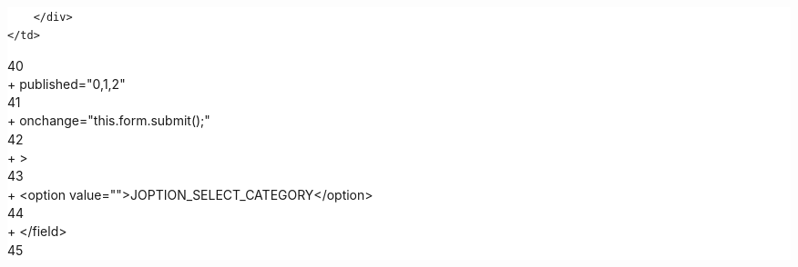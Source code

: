         </div>
    </td>
</tr><tr>
    <td class="d2h-code-linenumber d2h-ins">
      <div class="line-num1"></div>
<div class="line-num2">40</div>
    </td>
    <td class="d2h-ins">
        <div class="d2h-code-line d2h-ins">
            <span class="d2h-code-line-prefix">+</span>
            <span class="d2h-code-line-ctn">			published=&quot;0,1,2&quot;</span>
        </div>
    </td>
</tr><tr>
    <td class="d2h-code-linenumber d2h-ins">
      <div class="line-num1"></div>
<div class="line-num2">41</div>
    </td>
    <td class="d2h-ins">
        <div class="d2h-code-line d2h-ins">
            <span class="d2h-code-line-prefix">+</span>
            <span class="d2h-code-line-ctn">			onchange=&quot;this.form.submit();&quot;</span>
        </div>
    </td>
</tr><tr>
    <td class="d2h-code-linenumber d2h-ins">
      <div class="line-num1"></div>
<div class="line-num2">42</div>
    </td>
    <td class="d2h-ins">
        <div class="d2h-code-line d2h-ins">
            <span class="d2h-code-line-prefix">+</span>
            <span class="d2h-code-line-ctn">			&gt;</span>
        </div>
    </td>
</tr><tr>
    <td class="d2h-code-linenumber d2h-ins">
      <div class="line-num1"></div>
<div class="line-num2">43</div>
    </td>
    <td class="d2h-ins">
        <div class="d2h-code-line d2h-ins">
            <span class="d2h-code-line-prefix">+</span>
            <span class="d2h-code-line-ctn">			&lt;option value=&quot;&quot;&gt;JOPTION_SELECT_CATEGORY&lt;&#x2F;option&gt;</span>
        </div>
    </td>
</tr><tr>
    <td class="d2h-code-linenumber d2h-ins">
      <div class="line-num1"></div>
<div class="line-num2">44</div>
    </td>
    <td class="d2h-ins">
        <div class="d2h-code-line d2h-ins">
            <span class="d2h-code-line-prefix">+</span>
            <span class="d2h-code-line-ctn">		&lt;&#x2F;field&gt;</span>
        </div>
    </td>
</tr><tr>
    <td class="d2h-code-linenumber d2h-ins">
      <div class="line-num1"></div>
<div class="line-num2">45</div>
    </td>
    <td class="d2h-ins">